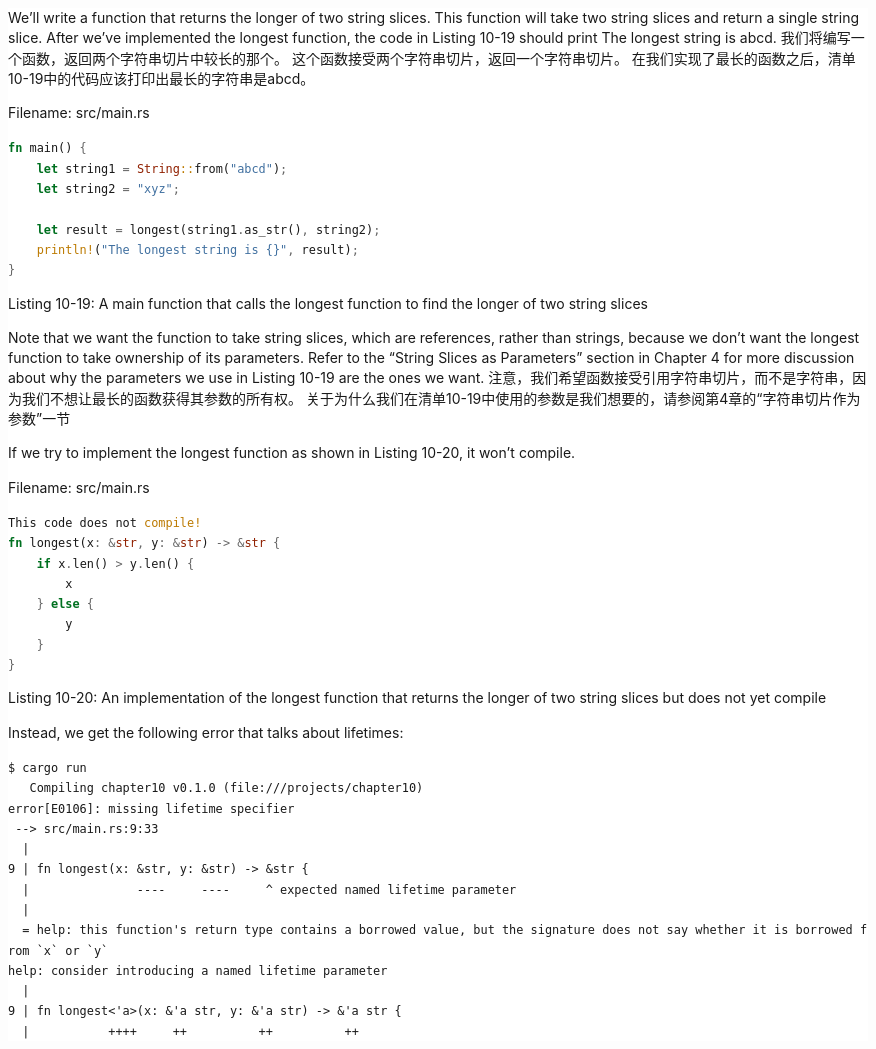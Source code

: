 We’ll write a function that returns the longer of two string slices. This function will take two string slices and return a single string slice. After we’ve implemented the longest function, the code in Listing 10-19 should print The longest string is abcd.
我们将编写一个函数，返回两个字符串切片中较长的那个。
这个函数接受两个字符串切片，返回一个字符串切片。
在我们实现了最长的函数之后，清单10-19中的代码应该打印出最长的字符串是abcd。

Filename: src/main.rs
``` rust
fn main() {
    let string1 = String::from("abcd");
    let string2 = "xyz";

    let result = longest(string1.as_str(), string2);
    println!("The longest string is {}", result);
}
```
Listing 10-19: A main function that calls the longest function to find the longer of two string slices

Note that we want the function to take string slices, which are references, rather than strings, because we don’t want the longest function to take ownership of its parameters. Refer to the “String Slices as Parameters” section in Chapter 4 for more discussion about why the parameters we use in Listing 10-19 are the ones we want.
注意，我们希望函数接受引用字符串切片，而不是字符串，因为我们不想让最长的函数获得其参数的所有权。
关于为什么我们在清单10-19中使用的参数是我们想要的，请参阅第4章的“字符串切片作为参数”一节

If we try to implement the longest function as shown in Listing 10-20, it won’t compile.

Filename: src/main.rs
``` rust
This code does not compile!
fn longest(x: &str, y: &str) -> &str {
    if x.len() > y.len() {
        x
    } else {
        y
    }
}
```
Listing 10-20: An implementation of the longest function that returns the longer of two string slices but does not yet compile

Instead, we get the following error that talks about lifetimes:
```
$ cargo run
   Compiling chapter10 v0.1.0 (file:///projects/chapter10)
error[E0106]: missing lifetime specifier
 --> src/main.rs:9:33
  |
9 | fn longest(x: &str, y: &str) -> &str {
  |               ----     ----     ^ expected named lifetime parameter
  |
  = help: this function's return type contains a borrowed value, but the signature does not say whether it is borrowed from `x` or `y`
help: consider introducing a named lifetime parameter
  |
9 | fn longest<'a>(x: &'a str, y: &'a str) -> &'a str {
  |           ++++     ++          ++          ++
```
